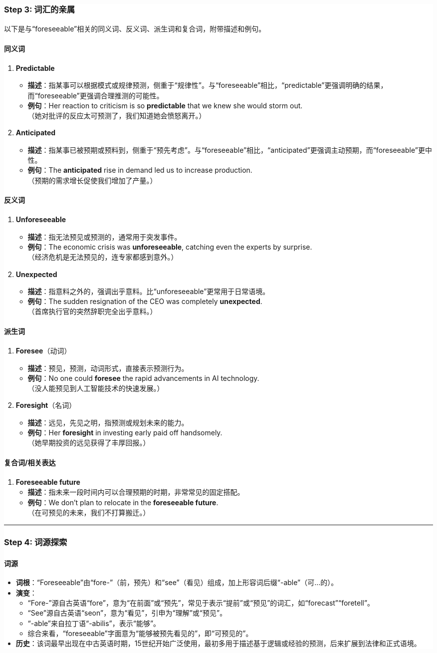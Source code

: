 
### Step 3: 词汇的亲属

以下是与“foreseeable”相关的同义词、反义词、派生词和复合词，附带描述和例句。

#### 同义词
1. **Predictable**  
   - **描述**：指某事可以根据模式或规律预测，侧重于“规律性”。与“foreseeable”相比，“predictable”更强调明确的结果，而“foreseeable”更强调合理推测的可能性。  
   - **例句**：Her reaction to criticism is so **predictable** that we knew she would storm out.  
     （她对批评的反应太可预测了，我们知道她会愤怒离开。）

2. **Anticipated**  
   - **描述**：指某事已被预期或预料到，侧重于“预先考虑”。与“foreseeable”相比，“anticipated”更强调主动预期，而“foreseeable”更中性。  
   - **例句**：The **anticipated** rise in demand led us to increase production.  
     （预期的需求增长促使我们增加了产量。）

#### 反义词
1. **Unforeseeable**  
   - **描述**：指无法预见或预测的，通常用于突发事件。  
   - **例句**：The economic crisis was **unforeseeable**, catching even the experts by surprise.  
     （经济危机是无法预见的，连专家都感到意外。）

2. **Unexpected**  
   - **描述**：指意料之外的，强调出乎意料。比“unforeseeable”更常用于日常语境。  
   - **例句**：The sudden resignation of the CEO was completely **unexpected**.  
     （首席执行官的突然辞职完全出乎意料。）

#### 派生词
1. **Foresee**（动词）  
   - **描述**：预见，预测，动词形式，直接表示预测行为。  
   - **例句**：No one could **foresee** the rapid advancements in AI technology.  
     （没人能预见到人工智能技术的快速发展。）

2. **Foresight**（名词）  
   - **描述**：远见，先见之明，指预测或规划未来的能力。  
   - **例句**：Her **foresight** in investing early paid off handsomely.  
     （她早期投资的远见获得了丰厚回报。）

#### 复合词/相关表达
1. **Foreseeable future**  
   - **描述**：指未来一段时间内可以合理预期的时期，非常常见的固定搭配。  
   - **例句**：We don’t plan to relocate in the **foreseeable future**.  
     （在可预见的未来，我们不打算搬迁。）

---

### Step 4: 词源探索

#### 词源
- **词根**：“Foreseeable”由“fore-”（前，预先）和“see”（看见）组成，加上形容词后缀“-able”（可…的）。
- **演变**：
  - “Fore-”源自古英语“fore”，意为“在前面”或“预先”，常见于表示“提前”或“预见”的词汇，如“forecast”“foretell”。
  - “See”源自古英语“seon”，意为“看见”，引申为“理解”或“预见”。
  - “-able”来自拉丁语“-abilis”，表示“能够”。
  - 综合来看，“foreseeable”字面意为“能够被预先看见的”，即“可预见的”。
- **历史**：该词最早出现在中古英语时期，15世纪开始广泛使用，最初多用于描述基于逻辑或经验的预测，后来扩展到法律和正式语境。
